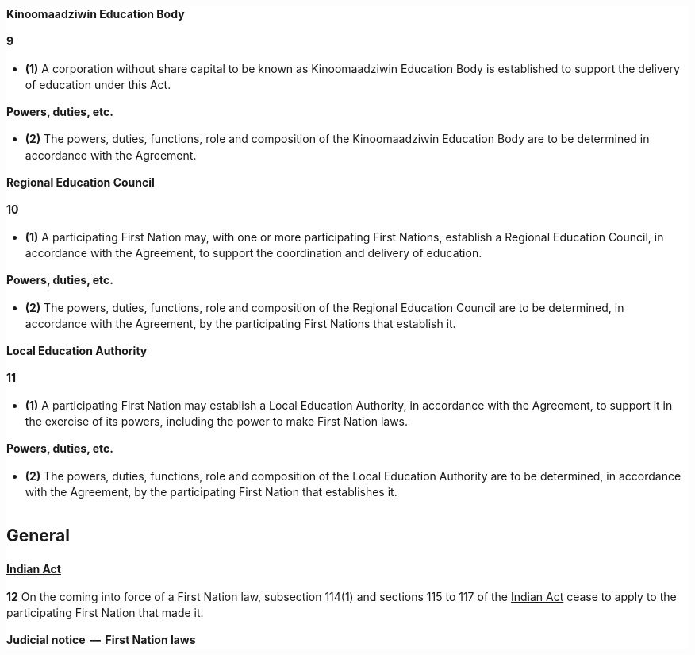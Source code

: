 


**Kinoomaadziwin Education Body**

**9** 

- **(1)** A corporation without share capital to be known as Kinoomaadziwin Education Body is established to support the delivery of education under this Act.

**Powers, duties, etc.**

- **(2)** The powers, duties, functions, role and composition of the Kinoomaadziwin Education Body are to be determined in accordance with the Agreement.




**Regional Education Council**

**10** 

- **(1)** A participating First Nation may, with one or more participating First Nations, establish a Regional Education Council, in accordance with the Agreement, to support the coordination and delivery of education.

**Powers, duties, etc.**

- **(2)** The powers, duties, functions, role and composition of the Regional Education Council are to be determined, in accordance with the Agreement, by the participating First Nations that establish it.




**Local Education Authority**

**11** 

- **(1)** A participating First Nation may establish a Local Education Authority, in accordance with the Agreement, to support it in the exercise of its powers, including the power to make First Nation laws.

**Powers, duties, etc.**

- **(2)** The powers, duties, functions, role and composition of the Local Education Authority are to be determined, in accordance with the Agreement, by the participating First Nation that establishes it.




## General



**[Indian Act](/en/Acts/Revised%20Statutes%20of%20Canada/I/I-5.md)**

**12** On the coming into force of a First Nation law, subsection 114(1) and sections 115 to 117 of the [Indian Act](/en/Acts/Revised%20Statutes%20of%20Canada/I/I-5.md) cease to apply to the participating First Nation that made it.




**Judicial notice  —  First Nation laws**
